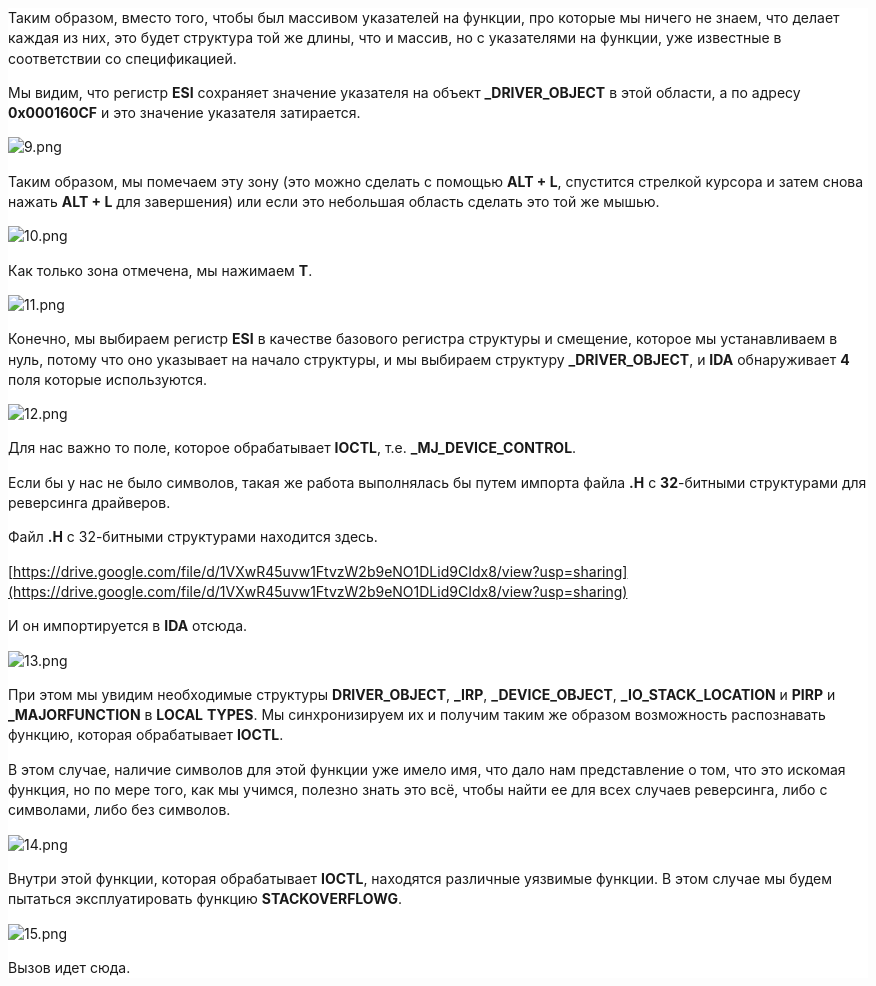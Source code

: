 Таким образом, вместо того, чтобы был массивом указателей на функции, про которые мы ничего не знаем, что делает каждая из них, это будет структура той же длины, что и массив, но с указателями на функции, уже известные в соответствии со спецификацией.  
  
Мы видим, что регистр **ESI** сохраняет значение указателя на объект **\_DRIVER\_OBJECT** в этой области, а по адресу **0x000160СF** и это значение указателя затирается.  
  
![9.png](https://wasm.in/attachments/9-png.5433/)   
  
Таким образом, мы помечаем эту зону \(это можно сделать с помощью **ALT + L**, спустится стрелкой курсора и затем снова нажать **ALT + L** для завершения\) или если это небольшая область сделать это той же мышью.  
  
![10.png](https://wasm.in/attachments/10-png.5434/)   
  
Как только зона отмечена, мы нажимаем **T**.  
  
![11.png](https://wasm.in/attachments/11-png.5435/)   
  
Конечно, мы выбираем регистр **ESI** в качестве базового регистра структуры и смещение, которое мы устанавливаем в нуль, потому что оно указывает на начало структуры, и мы выбираем структуру **\_DRIVER\_OBJECT**, и **IDA** обнаруживает **4** поля которые используются.  
  
![12.png](https://wasm.in/attachments/12-png.5436/)   
  
Для нас важно то поле, которое обрабатывает **IOCTL**, т.е. **\_MJ\_DEVICE\_CONTROL**.  
  
Если бы у нас не было символов, такая же работа выполнялась бы путем импорта файла **.H** с **32**-битными структурами для реверсинга драйверов.  
  
Файл **.H** с 32-битными структурами находится здесь.  
  
[https://drive.google.com/file/d/1VXwR45uvw1FtvzW2b9eNO1DLid9CIdx8/view?usp=sharing](https://drive.google.com/file/d/1VXwR45uvw1FtvzW2b9eNO1DLid9CIdx8/view?usp=sharing)  
  
И он импортируется в **IDA** отсюда.  
  
![13.png](https://wasm.in/attachments/13-png.5437/)   
  
При этом мы увидим необходимые структуры **DRIVER\_OBJECT**, **\_IRP**, **\_DEVICE\_OBJECT**, **\_IO\_STACK\_LOCATION** и **PIRP** и **\_MAJORFUNCTION** в **LOCAL** **TYPES**. Мы синхронизируем их и получим таким же образом возможность распознавать функцию, которая обрабатывает **IOCTL**.  
  
В этом случае, наличие символов для этой функции уже имело имя, что дало нам представление о том, что это искомая функция, но по мере того, как мы учимся, полезно знать это всё, чтобы найти ее для всех случаев реверсинга, либо с символами, либо без символов.  
  
![14.png](https://wasm.in/attachments/14-png.5438/)   
  
Внутри этой функции, которая обрабатывает **IOCTL**, находятся различные уязвимые функции. В этом случае мы будем пытаться эксплуатировать функцию **STACKOVERFLOWG**.  
  
![15.png](https://wasm.in/attachments/15-png.5439/)   
  
Вызов идет сюда.  
  